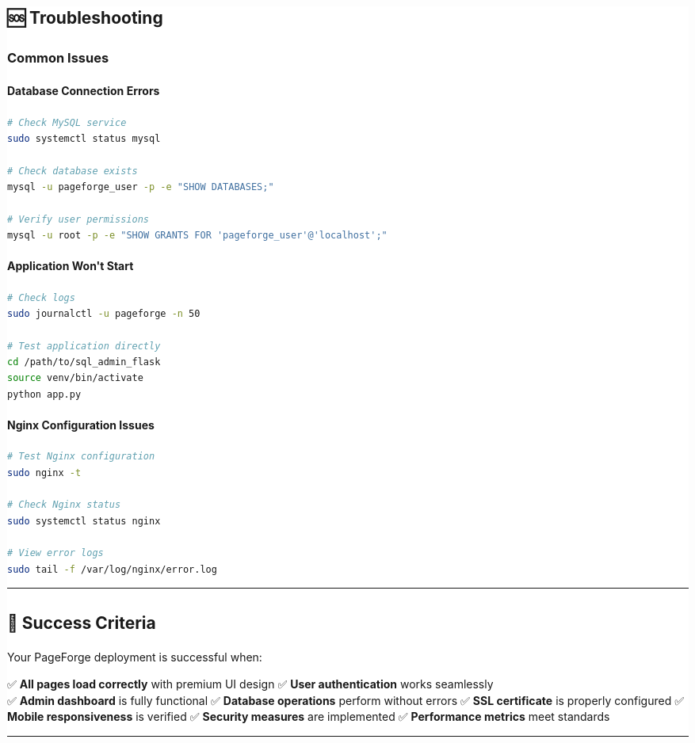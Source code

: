 
## 🆘 Troubleshooting

### Common Issues

#### Database Connection Errors
```bash
# Check MySQL service
sudo systemctl status mysql

# Check database exists
mysql -u pageforge_user -p -e "SHOW DATABASES;"

# Verify user permissions
mysql -u root -p -e "SHOW GRANTS FOR 'pageforge_user'@'localhost';"
```

#### Application Won't Start
```bash
# Check logs
sudo journalctl -u pageforge -n 50

# Test application directly
cd /path/to/sql_admin_flask
source venv/bin/activate
python app.py
```

#### Nginx Configuration Issues
```bash
# Test Nginx configuration
sudo nginx -t

# Check Nginx status
sudo systemctl status nginx

# View error logs
sudo tail -f /var/log/nginx/error.log
```

---

## 🎉 Success Criteria

Your PageForge deployment is successful when:

✅ **All pages load correctly** with premium UI design
✅ **User authentication** works seamlessly  
✅ **Admin dashboard** is fully functional
✅ **Database operations** perform without errors
✅ **SSL certificate** is properly configured
✅ **Mobile responsiveness** is verified
✅ **Security measures** are implemented
✅ **Performance metrics** meet standards

---